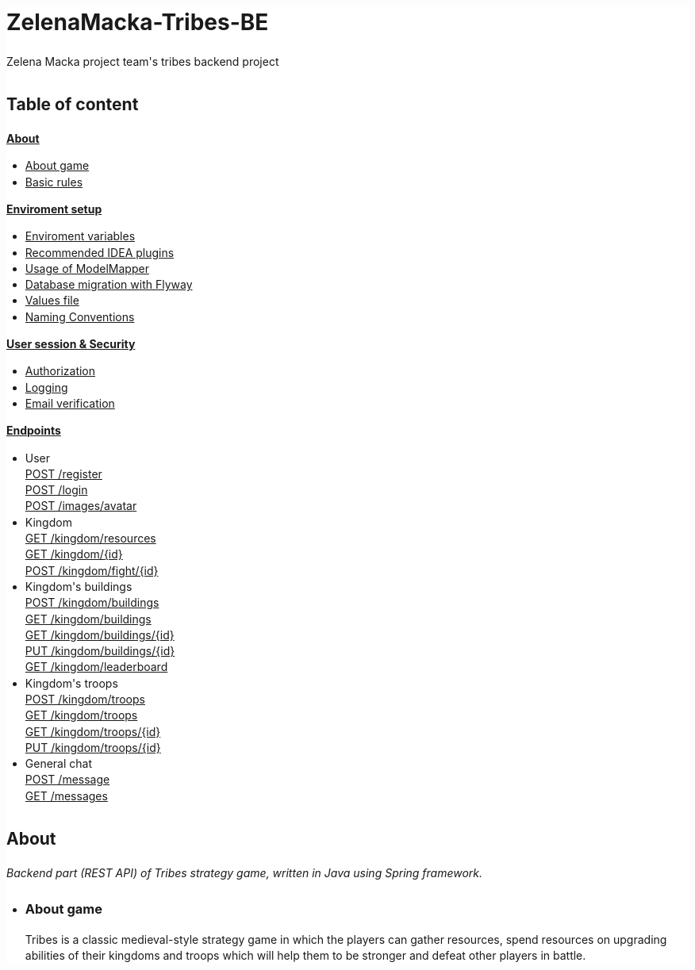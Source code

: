 # ZelenaMacka-Tribes-BE

Zelena Macka project team's tribes backend project

## Table of content

**[About](#about)**
- [About game](#about-game)
- [Basic rules](#basic-rules)

**[Enviroment setup](#environment-setup)**  
- [Enviroment variables](#environment-variables)  
- [Recommended IDEA plugins](#recommended-IDEA-plugins)
- [Usage of ModelMapper](#usage-of-modelmapper)
- [Database migration with Flyway](#database-migration-with-flyway)
- [Values file](#values-file)
- [Naming Conventions](#naming-conventions)

**[User session & Security](#user-session--security)**  
- [Authorization](#authorization)  
- [Logging](#logging)
- [Email verification](#email-verification)

**[Endpoints](#endpoints)**  
- User  
  [POST /register](#post-register)  
  [POST /login](#post-login)  
  [POST /images/avatar](#post-imagesavatar)  
- Kingdom  
  [GET /kingdom/resources](#get-kingdomresources)  
  [GET /kingdom/{id}](#get-kingdomid)  
  [POST /kingdom/fight/{id}](#get-kingdomid)  
- Kingdom's buildings  
  [POST /kingdom/buildings](#post-kingdombuildings)  
  [GET /kingdom/buildings](#get-kingdombuildings)  
  [GET /kingdom/buildings/{id}](#get-kingdombuildingsid)  
  [PUT /kingdom/buildings/{id}](#put-kingdombuildingsid)  
  [GET /kingdom/leaderboard](#get-leaderboard)   
- Kingdom's troops  
  [POST /kingdom/troops](#post-kingdomtroops)  
  [GET /kingdom/troops](#get-kingdomtroops)  
  [GET /kingdom/troops/{id}](#get-kingdomtroopsid)  
  [PUT /kingdom/troops/{id}](#put-kingdomtroopsid)
- General chat  
  [POST /message](#post-message)  
  [GET /messages](#get-messages)

## About
*Backend part (REST API) of Tribes strategy game, written in Java using Spring framework.*

- ### About game
  Tribes is a classic medieval-style strategy game in which the players can gather resources,
  spend resources on upgrading abilities of their kingdoms and troops 
  which will help them to be stronger and defeat other players in battle.
